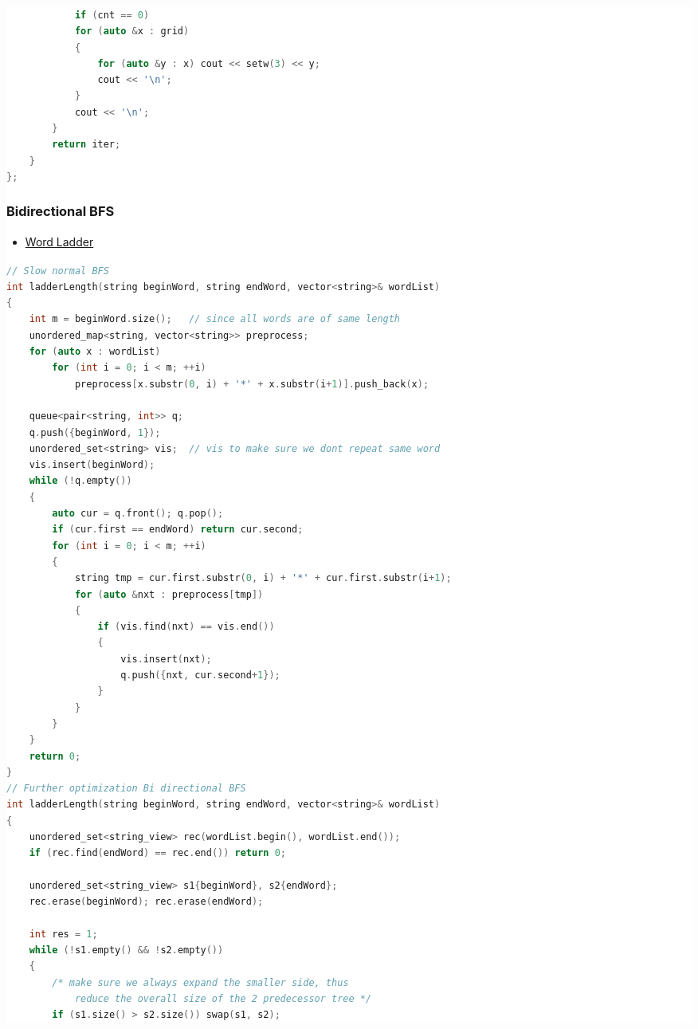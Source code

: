 ```cpp
            if (cnt == 0)
            for (auto &x : grid)
            {
                for (auto &y : x) cout << setw(3) << y;
                cout << '\n';
            }
            cout << '\n';
        }
        return iter;
    }
};
```

### Bidirectional BFS
- [Word Ladder](https://leetcode.com/problems/word-ladder/)
```c++
// Slow normal BFS
int ladderLength(string beginWord, string endWord, vector<string>& wordList)
{
    int m = beginWord.size();   // since all words are of same length
    unordered_map<string, vector<string>> preprocess;
    for (auto x : wordList)
        for (int i = 0; i < m; ++i)
            preprocess[x.substr(0, i) + '*' + x.substr(i+1)].push_back(x);

    queue<pair<string, int>> q;
    q.push({beginWord, 1});
    unordered_set<string> vis;  // vis to make sure we dont repeat same word
    vis.insert(beginWord);
    while (!q.empty())
    {
        auto cur = q.front(); q.pop();
        if (cur.first == endWord) return cur.second;
        for (int i = 0; i < m; ++i)
        {
            string tmp = cur.first.substr(0, i) + '*' + cur.first.substr(i+1);
            for (auto &nxt : preprocess[tmp])
            {
                if (vis.find(nxt) == vis.end())
                {
                    vis.insert(nxt);
                    q.push({nxt, cur.second+1});
                }
            }
        }
    }
    return 0;
}
// Further optimization Bi directional BFS
int ladderLength(string beginWord, string endWord, vector<string>& wordList)
{
    unordered_set<string_view> rec(wordList.begin(), wordList.end());
    if (rec.find(endWord) == rec.end()) return 0;

    unordered_set<string_view> s1{beginWord}, s2{endWord};
    rec.erase(beginWord); rec.erase(endWord);

    int res = 1;
    while (!s1.empty() && !s2.empty())
    {
        /* make sure we always expand the smaller side, thus 
            reduce the overall size of the 2 predecessor tree */
        if (s1.size() > s2.size()) swap(s1, s2);
```
